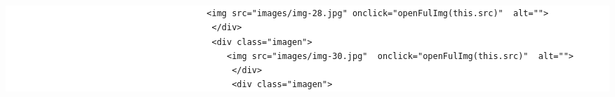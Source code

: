                                             <img src="images/img-28.jpg" onclick="openFulImg(this.src)"  alt="">
                                             </div>
                                             <div class="imagen">
                                                <img src="images/img-30.jpg"  onclick="openFulImg(this.src)"  alt="">
                                                 </div>
                                                 <div class="imagen">